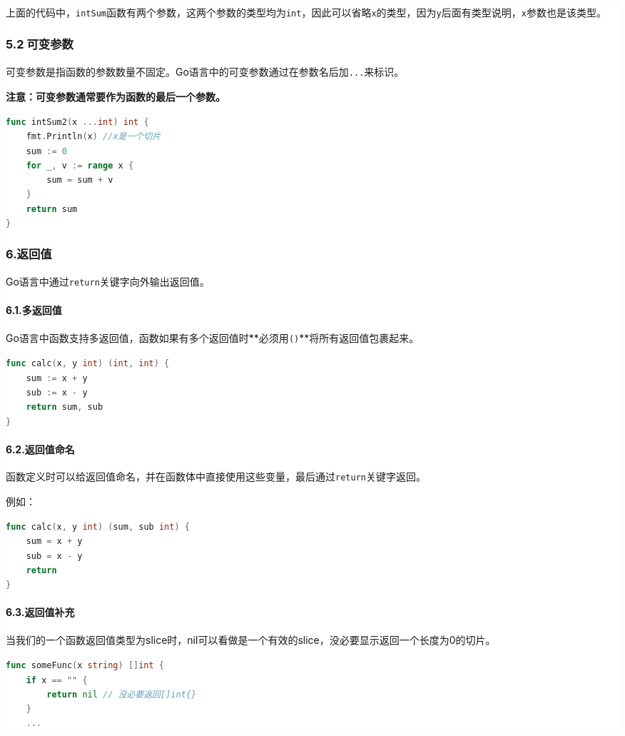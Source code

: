 上面的代码中，`intSum`函数有两个参数，这两个参数的类型均为`int`，因此可以省略`x`的类型，因为`y`后面有类型说明，`x`参数也是该类型。

### 5.2 可变参数

可变参数是指函数的参数数量不固定。Go语言中的可变参数通过在参数名后加`...`来标识。

**注意：可变参数通常要作为函数的最后一个参数。**

```go
func intSum2(x ...int) int {
	fmt.Println(x) //x是一个切片
	sum := 0
	for _, v := range x {
		sum = sum + v
	}
	return sum
}
```



### 6.返回值

Go语言中通过`return`关键字向外输出返回值。

#### 6.1.多返回值

Go语言中函数支持多返回值，函数如果有多个返回值时**必须用`()`**将所有返回值包裹起来。

```go
func calc(x, y int) (int, int) {
	sum := x + y
	sub := x - y
	return sum, sub
}
```

#### 6.2.返回值命名

函数定义时可以给返回值命名，并在函数体中直接使用这些变量，最后通过`return`关键字返回。

例如：

```go
func calc(x, y int) (sum, sub int) {
	sum = x + y
	sub = x - y
	return
}
```

#### 6.3.返回值补充

当我们的一个函数返回值类型为slice时，nil可以看做是一个有效的slice，没必要显示返回一个长度为0的切片。

```go
func someFunc(x string) []int {
	if x == "" {
		return nil // 没必要返回[]int{}
	}
	...

```

